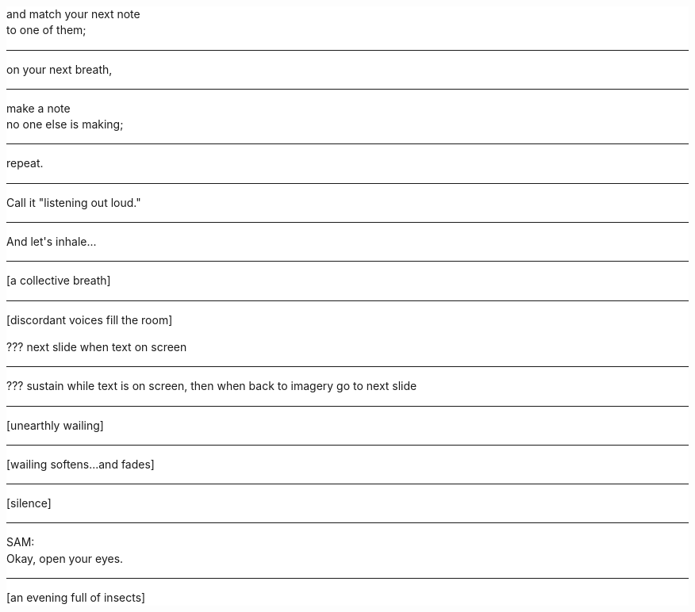 and match your next note<br>
to one of them;

---

on your next breath,

---

make a note<br>
no one else is making;

---

repeat.

---

Call it "listening out loud."

---

And let's inhale...

---

[a collective breath]

---

[discordant voices fill the room]

???
 next slide when text on screen

---

???
 sustain while text is on screen, then when back to imagery go to next slide

---

[unearthly wailing]

---

[wailing softens...and fades]

---

[silence]

---

SAM:<br>
Okay, open your eyes.

---

[an evening full of insects]
